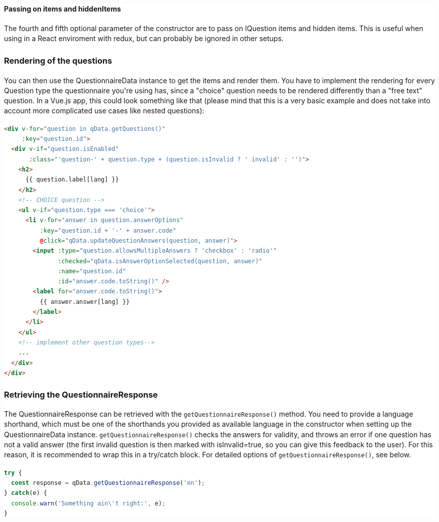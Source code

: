 #### Passing on items and hiddenItems
The fourth and fifth optional parameter of the constructor are to pass on IQuestion items and hidden items. This is useful when using in a React enviroment with redux, but can probably be ignored in other setups.

### Rendering of the questions
You can then use the QuestionnaireData instance to get the items and render them. You have to implement the rendering for every Question type the questionnaire you're using has, since a "choice" question needs to be rendered differently than a "free text" question. 
In a Vue.js app, this could look something like that (please mind that this is a very basic example and does not take into account more complicated use cases like nested questions):
```html
<div v-for="question in qData.getQuestions()"
     :key="question.id">
  <div v-if="question.isEnabled"
       :class="'question-' + question.type + (question.isInvalid ? ' invalid' : '')">
    <h2>
      {{ question.label[lang] }}
    </h2>
    <!-- CHOICE question -->
    <ul v-if="question.type === 'choice'">
      <li v-for="answer in question.answerOptions"
          :key="question.id + '-' + answer.code"
          @click="qData.updateQuestionAnswers(question, answer)">
        <input :type="question.allowsMultipleAnswers ? 'checkbox' : 'radio'"
               :checked="qData.isAnswerOptionSelected(question, answer)"
               :name="question.id"
               :id="answer.code.toString()" />
        <label for="answer.code.toString()">
          {{ answer.answer[lang] }}
        </label>
      </li>
    </ul>
    <!-- implement other question types-->
    ...
  </div>
</div>
```

### Retrieving the QuestionnaireResponse
The QuestionnaireResponse can be retrieved with the `getQuestionnaireResponse()` method. You need to provide a language shorthand, which must be one of the shorthands you provided as available language in the constructor when setting up the QuestionnaireData instance.
`getQuestionnaireResponse()` checks the answers for validity, and throws an error if one question has not a valid answer (the first invalid question is then marked with isInvalid=true, so you can give this feedback to the user). For this reason, it is recommended to wrap this in a try/catch block. For detailed options of `getQuestionnaireResponse()`, see below.
```typescript
try {
  const response = qData.getQuestionnaireResponse('en');
} catch(e) {
  console.warn('Something ain\'t right:', e);
}
```
